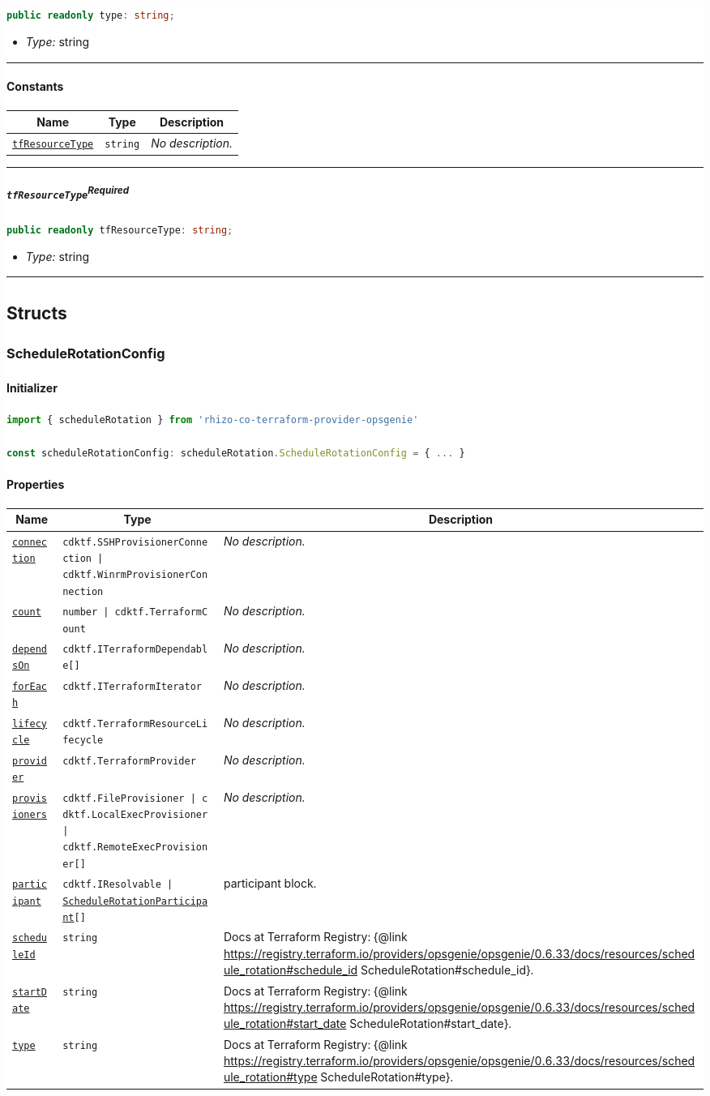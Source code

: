 ```typescript
public readonly type: string;
```

- *Type:* string

---

#### Constants <a name="Constants" id="Constants"></a>

| **Name** | **Type** | **Description** |
| --- | --- | --- |
| <code><a href="#rhizo-co-terraform-provider-opsgenie.scheduleRotation.ScheduleRotation.property.tfResourceType">tfResourceType</a></code> | <code>string</code> | *No description.* |

---

##### `tfResourceType`<sup>Required</sup> <a name="tfResourceType" id="rhizo-co-terraform-provider-opsgenie.scheduleRotation.ScheduleRotation.property.tfResourceType"></a>

```typescript
public readonly tfResourceType: string;
```

- *Type:* string

---

## Structs <a name="Structs" id="Structs"></a>

### ScheduleRotationConfig <a name="ScheduleRotationConfig" id="rhizo-co-terraform-provider-opsgenie.scheduleRotation.ScheduleRotationConfig"></a>

#### Initializer <a name="Initializer" id="rhizo-co-terraform-provider-opsgenie.scheduleRotation.ScheduleRotationConfig.Initializer"></a>

```typescript
import { scheduleRotation } from 'rhizo-co-terraform-provider-opsgenie'

const scheduleRotationConfig: scheduleRotation.ScheduleRotationConfig = { ... }
```

#### Properties <a name="Properties" id="Properties"></a>

| **Name** | **Type** | **Description** |
| --- | --- | --- |
| <code><a href="#rhizo-co-terraform-provider-opsgenie.scheduleRotation.ScheduleRotationConfig.property.connection">connection</a></code> | <code>cdktf.SSHProvisionerConnection \| cdktf.WinrmProvisionerConnection</code> | *No description.* |
| <code><a href="#rhizo-co-terraform-provider-opsgenie.scheduleRotation.ScheduleRotationConfig.property.count">count</a></code> | <code>number \| cdktf.TerraformCount</code> | *No description.* |
| <code><a href="#rhizo-co-terraform-provider-opsgenie.scheduleRotation.ScheduleRotationConfig.property.dependsOn">dependsOn</a></code> | <code>cdktf.ITerraformDependable[]</code> | *No description.* |
| <code><a href="#rhizo-co-terraform-provider-opsgenie.scheduleRotation.ScheduleRotationConfig.property.forEach">forEach</a></code> | <code>cdktf.ITerraformIterator</code> | *No description.* |
| <code><a href="#rhizo-co-terraform-provider-opsgenie.scheduleRotation.ScheduleRotationConfig.property.lifecycle">lifecycle</a></code> | <code>cdktf.TerraformResourceLifecycle</code> | *No description.* |
| <code><a href="#rhizo-co-terraform-provider-opsgenie.scheduleRotation.ScheduleRotationConfig.property.provider">provider</a></code> | <code>cdktf.TerraformProvider</code> | *No description.* |
| <code><a href="#rhizo-co-terraform-provider-opsgenie.scheduleRotation.ScheduleRotationConfig.property.provisioners">provisioners</a></code> | <code>cdktf.FileProvisioner \| cdktf.LocalExecProvisioner \| cdktf.RemoteExecProvisioner[]</code> | *No description.* |
| <code><a href="#rhizo-co-terraform-provider-opsgenie.scheduleRotation.ScheduleRotationConfig.property.participant">participant</a></code> | <code>cdktf.IResolvable \| <a href="#rhizo-co-terraform-provider-opsgenie.scheduleRotation.ScheduleRotationParticipant">ScheduleRotationParticipant</a>[]</code> | participant block. |
| <code><a href="#rhizo-co-terraform-provider-opsgenie.scheduleRotation.ScheduleRotationConfig.property.scheduleId">scheduleId</a></code> | <code>string</code> | Docs at Terraform Registry: {@link https://registry.terraform.io/providers/opsgenie/opsgenie/0.6.33/docs/resources/schedule_rotation#schedule_id ScheduleRotation#schedule_id}. |
| <code><a href="#rhizo-co-terraform-provider-opsgenie.scheduleRotation.ScheduleRotationConfig.property.startDate">startDate</a></code> | <code>string</code> | Docs at Terraform Registry: {@link https://registry.terraform.io/providers/opsgenie/opsgenie/0.6.33/docs/resources/schedule_rotation#start_date ScheduleRotation#start_date}. |
| <code><a href="#rhizo-co-terraform-provider-opsgenie.scheduleRotation.ScheduleRotationConfig.property.type">type</a></code> | <code>string</code> | Docs at Terraform Registry: {@link https://registry.terraform.io/providers/opsgenie/opsgenie/0.6.33/docs/resources/schedule_rotation#type ScheduleRotation#type}. |